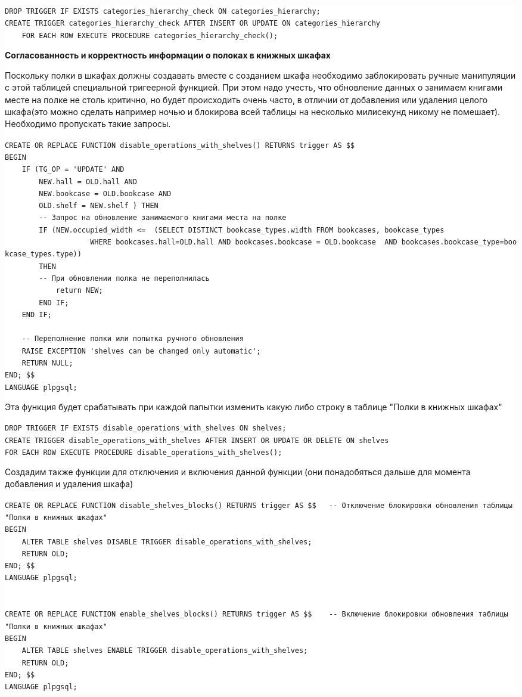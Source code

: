 ```PGSQL
DROP TRIGGER IF EXISTS categories_hierarchy_check ON categories_hierarchy;
CREATE TRIGGER categories_hierarchy_check AFTER INSERT OR UPDATE ON categories_hierarchy
    FOR EACH ROW EXECUTE PROCEDURE categories_hierarchy_check();
```

**Согласованность и корректность информации о полоках в книжных шкафах**

Поскольку полки в шкафах должны создавать вместе с созданием шкафа необходимо заблокировать ручные манипуляции с этой таблицей специальной тригеерной функцией. При этом надо учесть, что обновление данных о занимаем книгами месте на полке не столь критично, но будет происходить очень часто, в отличии от добавления или удаления целого шкафа(это можно сделать например ночью и блокирова всей таблицы на несколько милисекунд никому не помешает). Необходимо пропускать такие запросы.

```PGSQL
CREATE OR REPLACE FUNCTION disable_operations_with_shelves() RETURNS trigger AS $$
BEGIN
    IF (TG_OP = 'UPDATE' AND 
        NEW.hall = OLD.hall AND
        NEW.bookcase = OLD.bookcase AND 
        OLD.shelf = NEW.shelf ) THEN
        -- Запрос на обновление занимаемого книгами места на полке
        IF (NEW.occupied_width <=  (SELECT DISTINCT bookcase_types.width FROM bookcases, bookcase_types 
                    WHERE bookcases.hall=OLD.hall AND bookcases.bookcase = OLD.bookcase  AND bookcases.bookcase_type=bookcase_types.type)) 
        THEN 
        -- При обновлении полка не переполнилась
            return NEW;
        END IF;
    END IF;

    -- Переполнение полки или попытка ручного обновления
    RAISE EXCEPTION 'shelves can be changed only automatic';
    RETURN NULL;
END; $$
LANGUAGE plpgsql;
```
Эта функция будет срабатывать при каждой папытки изменить какую либо строку в таблице "Полки в книжных шкафах"
```PGSQL
DROP TRIGGER IF EXISTS disable_operations_with_shelves ON shelves;
CREATE TRIGGER disable_operations_with_shelves AFTER INSERT OR UPDATE OR DELETE ON shelves 
FOR EACH ROW EXECUTE PROCEDURE disable_operations_with_shelves();
```

Создадим также функции для отключения и включения данной функции (они понадобяться дальше для момента добавления и удаления шкафа)

```PGSQL
CREATE OR REPLACE FUNCTION disable_shelves_blocks() RETURNS trigger AS $$   -- Отключение блокировки обновления таблицы "Полки в книжных шкафах"
BEGIN
    ALTER TABLE shelves DISABLE TRIGGER disable_operations_with_shelves;
    RETURN OLD;
END; $$
LANGUAGE plpgsql;


CREATE OR REPLACE FUNCTION enable_shelves_blocks() RETURNS trigger AS $$    -- Включение блокировки обновления таблицы "Полки в книжных шкафах"
BEGIN
    ALTER TABLE shelves ENABLE TRIGGER disable_operations_with_shelves;
    RETURN OLD;
END; $$
LANGUAGE plpgsql;
```
